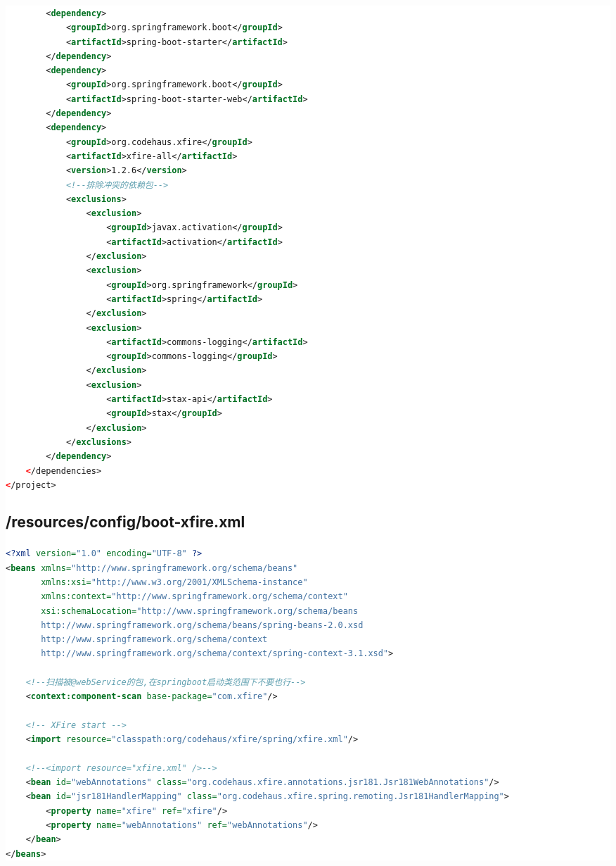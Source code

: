 ```xml
        <dependency>
            <groupId>org.springframework.boot</groupId>
            <artifactId>spring-boot-starter</artifactId>
        </dependency>
        <dependency>
            <groupId>org.springframework.boot</groupId>
            <artifactId>spring-boot-starter-web</artifactId>
        </dependency>
        <dependency>
            <groupId>org.codehaus.xfire</groupId>
            <artifactId>xfire-all</artifactId>
            <version>1.2.6</version>
            <!--排除冲突的依赖包-->
            <exclusions>
                <exclusion>
                    <groupId>javax.activation</groupId>
                    <artifactId>activation</artifactId>
                </exclusion>
                <exclusion>
                    <groupId>org.springframework</groupId>
                    <artifactId>spring</artifactId>
                </exclusion>
                <exclusion>
                    <artifactId>commons-logging</artifactId>
                    <groupId>commons-logging</groupId>
                </exclusion>
                <exclusion>
                    <artifactId>stax-api</artifactId>
                    <groupId>stax</groupId>
                </exclusion>
            </exclusions>
        </dependency>
    </dependencies>
</project>
```

## /resources/config/boot-xfire.xml

```xml
<?xml version="1.0" encoding="UTF-8" ?>
<beans xmlns="http://www.springframework.org/schema/beans"
       xmlns:xsi="http://www.w3.org/2001/XMLSchema-instance"
       xmlns:context="http://www.springframework.org/schema/context"
       xsi:schemaLocation="http://www.springframework.org/schema/beans
       http://www.springframework.org/schema/beans/spring-beans-2.0.xsd
       http://www.springframework.org/schema/context
       http://www.springframework.org/schema/context/spring-context-3.1.xsd">

    <!--扫描被@webService的包,在springboot启动类范围下不要也行-->
    <context:component-scan base-package="com.xfire"/>

    <!-- XFire start -->
    <import resource="classpath:org/codehaus/xfire/spring/xfire.xml"/>

    <!--<import resource="xfire.xml" />-->
    <bean id="webAnnotations" class="org.codehaus.xfire.annotations.jsr181.Jsr181WebAnnotations"/>
    <bean id="jsr181HandlerMapping" class="org.codehaus.xfire.spring.remoting.Jsr181HandlerMapping">
        <property name="xfire" ref="xfire"/>
        <property name="webAnnotations" ref="webAnnotations"/>
    </bean>
</beans>
```
